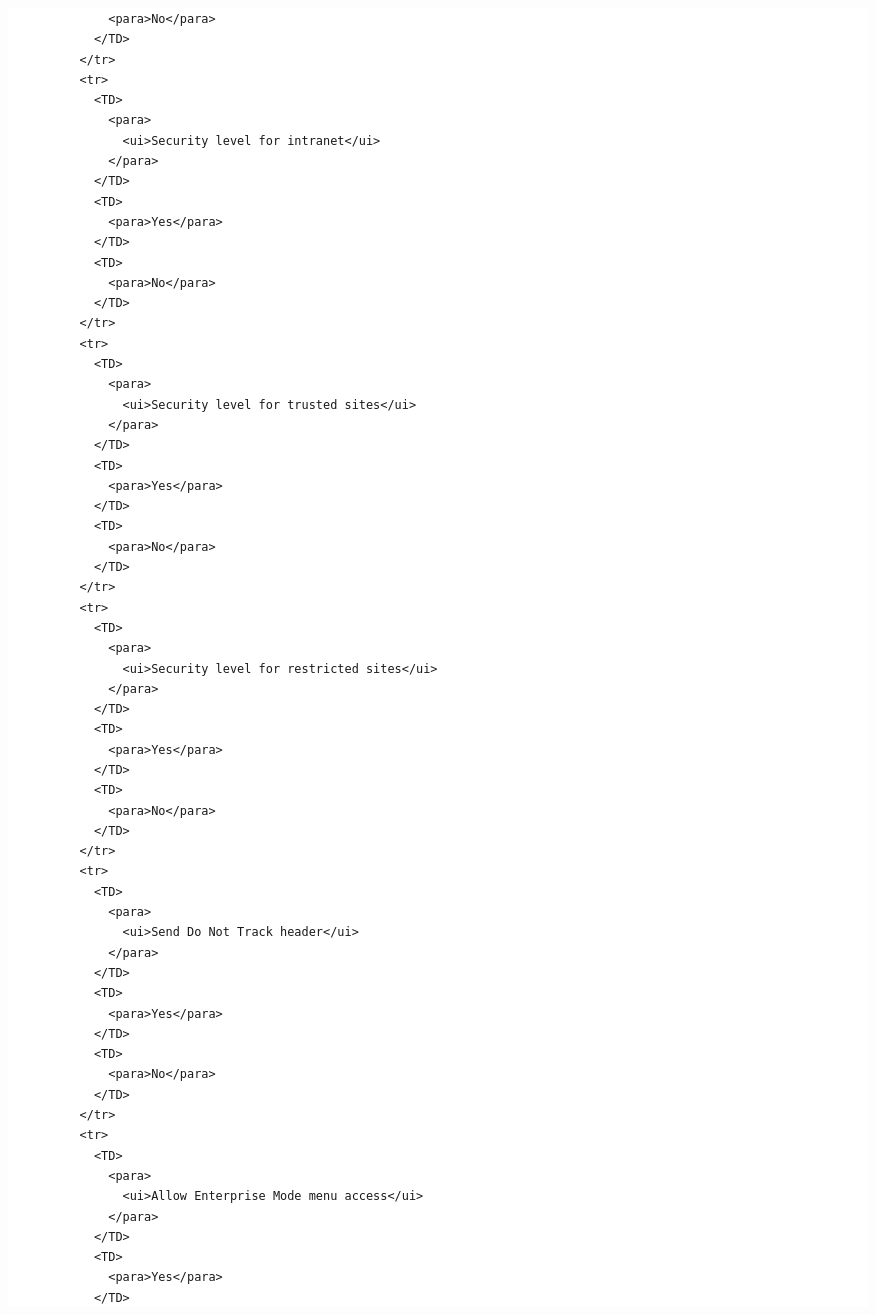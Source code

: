                   <para>No</para>
                </TD>
              </tr>
              <tr>
                <TD>
                  <para>
                    <ui>Security level for intranet</ui>
                  </para>
                </TD>
                <TD>
                  <para>Yes</para>
                </TD>
                <TD>
                  <para>No</para>
                </TD>
              </tr>
              <tr>
                <TD>
                  <para>
                    <ui>Security level for trusted sites</ui>
                  </para>
                </TD>
                <TD>
                  <para>Yes</para>
                </TD>
                <TD>
                  <para>No</para>
                </TD>
              </tr>
              <tr>
                <TD>
                  <para>
                    <ui>Security level for restricted sites</ui>
                  </para>
                </TD>
                <TD>
                  <para>Yes</para>
                </TD>
                <TD>
                  <para>No</para>
                </TD>
              </tr>
              <tr>
                <TD>
                  <para>
                    <ui>Send Do Not Track header</ui>
                  </para>
                </TD>
                <TD>
                  <para>Yes</para>
                </TD>
                <TD>
                  <para>No</para>
                </TD>
              </tr>
              <tr>
                <TD>
                  <para>
                    <ui>Allow Enterprise Mode menu access</ui>
                  </para>
                </TD>
                <TD>
                  <para>Yes</para>
                </TD>